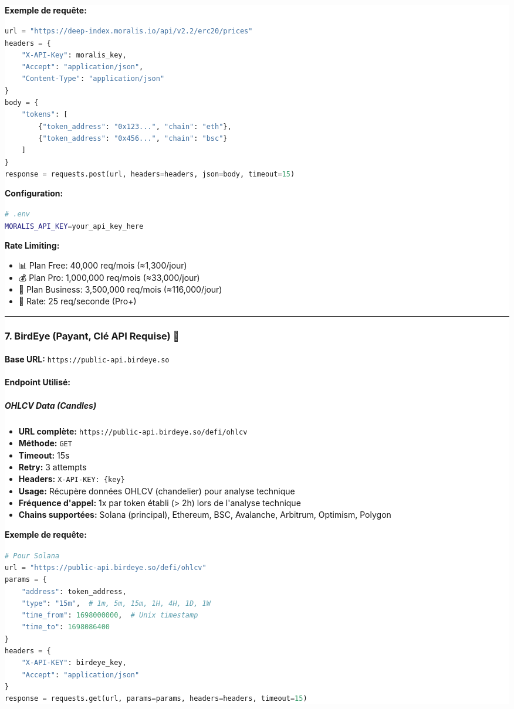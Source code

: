 **Exemple de requête:**
```python
url = "https://deep-index.moralis.io/api/v2.2/erc20/prices"
headers = {
    "X-API-Key": moralis_key,
    "Accept": "application/json",
    "Content-Type": "application/json"
}
body = {
    "tokens": [
        {"token_address": "0x123...", "chain": "eth"},
        {"token_address": "0x456...", "chain": "bsc"}
    ]
}
response = requests.post(url, headers=headers, json=body, timeout=15)
```

**Configuration:**
```bash
# .env
MORALIS_API_KEY=your_api_key_here
```

**Rate Limiting:**
- 📊 Plan Free: 40,000 req/mois (≈1,300/jour)
- 💰 Plan Pro: 1,000,000 req/mois (≈33,000/jour)
- 🚀 Plan Business: 3,500,000 req/mois (≈116,000/jour)
- 🔄 Rate: 25 req/seconde (Pro+)

---

### 7. **BirdEye** (Payant, Clé API Requise) 🔑

**Base URL:** `https://public-api.birdeye.so`

#### Endpoint Utilisé:

##### OHLCV Data (Candles)
- **URL complète:** `https://public-api.birdeye.so/defi/ohlcv`
- **Méthode:** `GET`
- **Timeout:** 15s
- **Retry:** 3 attempts
- **Headers:** `X-API-KEY: {key}`
- **Usage:** Récupère données OHLCV (chandelier) pour analyse technique
- **Fréquence d'appel:** 1x par token établi (> 2h) lors de l'analyse technique
- **Chains supportées:** Solana (principal), Ethereum, BSC, Avalanche, Arbitrum, Optimism, Polygon

**Exemple de requête:**
```python
# Pour Solana
url = "https://public-api.birdeye.so/defi/ohlcv"
params = {
    "address": token_address,
    "type": "15m",  # 1m, 5m, 15m, 1H, 4H, 1D, 1W
    "time_from": 1698000000,  # Unix timestamp
    "time_to": 1698086400
}
headers = {
    "X-API-KEY": birdeye_key,
    "Accept": "application/json"
}
response = requests.get(url, params=params, headers=headers, timeout=15)
```
